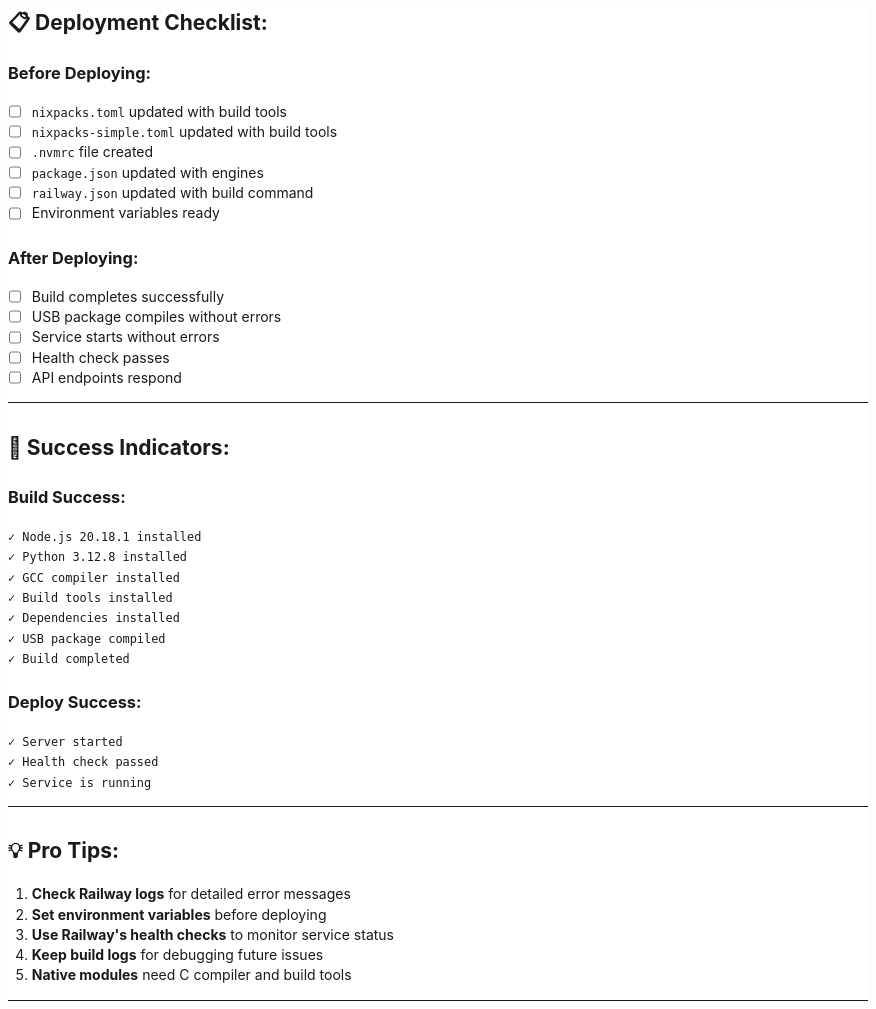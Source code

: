 ## 📋 **Deployment Checklist:**

### **Before Deploying:**
- [ ] `nixpacks.toml` updated with build tools
- [ ] `nixpacks-simple.toml` updated with build tools
- [ ] `.nvmrc` file created
- [ ] `package.json` updated with engines
- [ ] `railway.json` updated with build command
- [ ] Environment variables ready

### **After Deploying:**
- [ ] Build completes successfully
- [ ] USB package compiles without errors
- [ ] Service starts without errors
- [ ] Health check passes
- [ ] API endpoints respond

---

## 🎉 **Success Indicators:**

### **Build Success:**
```
✓ Node.js 20.18.1 installed
✓ Python 3.12.8 installed
✓ GCC compiler installed
✓ Build tools installed
✓ Dependencies installed
✓ USB package compiled
✓ Build completed
```

### **Deploy Success:**
```
✓ Server started
✓ Health check passed
✓ Service is running
```

---

## 💡 **Pro Tips:**

1. **Check Railway logs** for detailed error messages
2. **Set environment variables** before deploying
3. **Use Railway's health checks** to monitor service status
4. **Keep build logs** for debugging future issues
5. **Native modules** need C compiler and build tools

---
